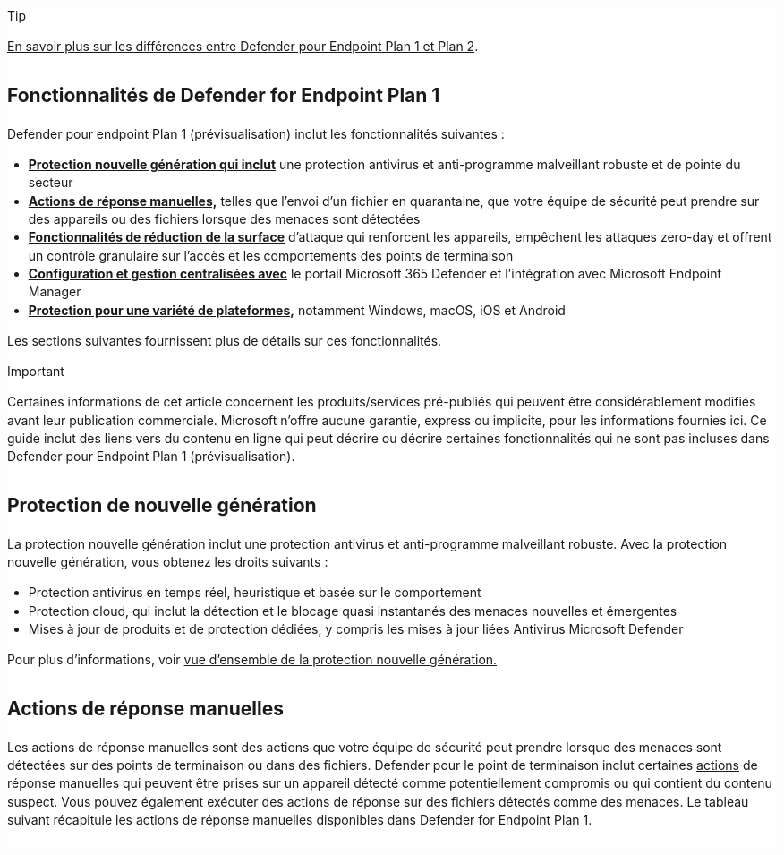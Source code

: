 > [!TIP]
> [En savoir plus sur les différences entre Defender pour Endpoint Plan 1 et Plan 2](defender-endpoint-plan-1-2.md).

## <a name="defender-for-endpoint-plan-1-capabilities"></a>Fonctionnalités de Defender for Endpoint Plan 1

Defender pour endpoint Plan 1 (prévisualisation) inclut les fonctionnalités suivantes :

- **[Protection nouvelle génération qui inclut](#next-generation-protection)** une protection antivirus et anti-programme malveillant robuste et de pointe du secteur
- **[Actions de réponse manuelles,](#manual-response-actions)** telles que l’envoi d’un fichier en quarantaine, que votre équipe de sécurité peut prendre sur des appareils ou des fichiers lorsque des menaces sont détectées
- **[Fonctionnalités de réduction de la surface](#attack-surface-reduction)** d’attaque qui renforcent les appareils, empêchent les attaques zero-day et offrent un contrôle granulaire sur l’accès et les comportements des points de terminaison
- **[Configuration et gestion centralisées avec](#centralized-management)** le portail Microsoft 365 Defender et l’intégration avec Microsoft Endpoint Manager
- **[Protection pour une variété de plateformes,](#cross-platform-support)** notamment Windows, macOS, iOS et Android

Les sections suivantes fournissent plus de détails sur ces fonctionnalités. 

> [!IMPORTANT]
> Certaines informations de cet article concernent les produits/services pré-publiés qui peuvent être considérablement modifiés avant leur publication commerciale. Microsoft n’offre aucune garantie, express ou implicite, pour les informations fournies ici. Ce guide inclut des liens vers du contenu en ligne qui peut décrire ou décrire certaines fonctionnalités qui ne sont pas incluses dans Defender pour Endpoint Plan 1 (prévisualisation).

## <a name="next-generation-protection"></a>Protection de nouvelle génération

La protection nouvelle génération inclut une protection antivirus et anti-programme malveillant robuste. Avec la protection nouvelle génération, vous obtenez les droits suivants : 

- Protection antivirus en temps réel, heuristique et basée sur le comportement 
- Protection cloud, qui inclut la détection et le blocage quasi instantanés des menaces nouvelles et émergentes 
- Mises à jour de produits et de protection dédiées, y compris les mises à jour liées Antivirus Microsoft Defender 

Pour plus d’informations, voir [vue d’ensemble de la protection nouvelle génération.](next-generation-protection.md)

## <a name="manual-response-actions"></a>Actions de réponse manuelles

Les actions de réponse manuelles sont des actions que votre équipe de sécurité peut prendre lorsque des menaces sont détectées sur des points de terminaison ou dans des fichiers. Defender pour le point de terminaison inclut certaines [actions](respond-machine-alerts.md) de réponse manuelles qui peuvent être prises sur un appareil détecté comme potentiellement compromis ou qui contient du contenu suspect. Vous pouvez également exécuter des [actions de réponse sur des fichiers](respond-file-alerts.md) détectés comme des menaces. Le tableau suivant récapitule les actions de réponse manuelles disponibles dans Defender for Endpoint Plan 1. <br/><br/>
